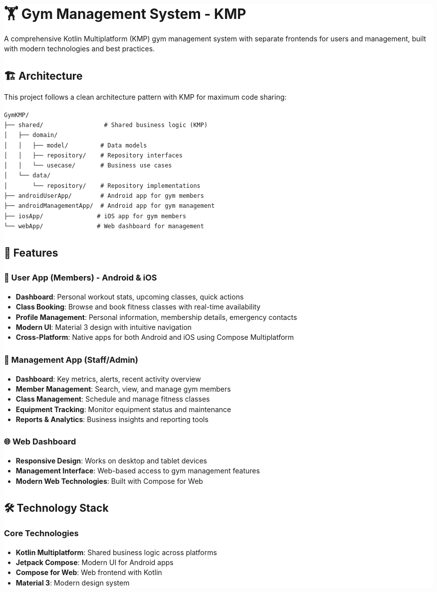 # 🏋️ Gym Management System - KMP

A comprehensive Kotlin Multiplatform (KMP) gym management system with separate frontends for users and management, built with modern technologies and best practices.

## 🏗️ Architecture

This project follows a clean architecture pattern with KMP for maximum code sharing:

```
GymKMP/
├── shared/                 # Shared business logic (KMP)
│   ├── domain/
│   │   ├── model/         # Data models
│   │   ├── repository/    # Repository interfaces
│   │   └── usecase/       # Business use cases
│   └── data/
│       └── repository/    # Repository implementations
├── androidUserApp/        # Android app for gym members
├── androidManagementApp/  # Android app for gym management
├── iosApp/               # iOS app for gym members
└── webApp/               # Web dashboard for management
```

## 🚀 Features

### 👥 User App (Members) - Android & iOS
- **Dashboard**: Personal workout stats, upcoming classes, quick actions
- **Class Booking**: Browse and book fitness classes with real-time availability
- **Profile Management**: Personal information, membership details, emergency contacts
- **Modern UI**: Material 3 design with intuitive navigation
- **Cross-Platform**: Native apps for both Android and iOS using Compose Multiplatform

### 🏢 Management App (Staff/Admin)
- **Dashboard**: Key metrics, alerts, recent activity overview
- **Member Management**: Search, view, and manage gym members
- **Class Management**: Schedule and manage fitness classes
- **Equipment Tracking**: Monitor equipment status and maintenance
- **Reports & Analytics**: Business insights and reporting tools

### 🌐 Web Dashboard
- **Responsive Design**: Works on desktop and tablet devices
- **Management Interface**: Web-based access to gym management features
- **Modern Web Technologies**: Built with Compose for Web

## 🛠️ Technology Stack

### Core Technologies
- **Kotlin Multiplatform**: Shared business logic across platforms
- **Jetpack Compose**: Modern UI for Android apps
- **Compose for Web**: Web frontend with Kotlin
- **Material 3**: Modern design system
